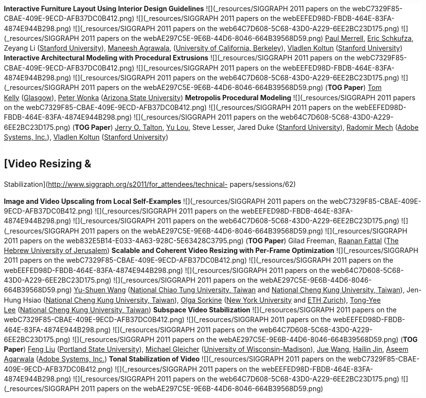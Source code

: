 **Interactive Furniture Layout Using Interior Design Guidelines** ![](_resources/SIGGRAPH 2011 papers on the webC7329F85-CBAE-409E-9ECD-AFB37DC0B412.png) ![](_resources/SIGGRAPH 2011 papers on the webEEFED98D-FBDB-464E-83FA-4874E944B298.png) ![](_resources/SIGGRAPH 2011 papers on the web64C7D608-5C68-43D0-A229-6EE2BC23D175.png) ![](_resources/SIGGRAPH 2011 papers on the webAE297C5E-9E6B-44D6-8046-664B39568D59.png)
    [Paul Merrell](http://graphics.stanford.edu/~pmerrell/), [Eric Schkufza](http://cs.stanford.edu/people/eschkufz), Zeyang Li ([Stanford University](http://www-cs.stanford.edu/)), [Maneesh Agrawala](http://vis.berkeley.edu/~maneesh/), ([University of California, Berkeley](http://www.berkeley.edu/)), [Vladlen Koltun](http://cs.stanford.edu/~vladlen) ([Stanford University](http://www-cs.stanford.edu/))
**Interactive Architectural Modeling with Procedural Extrusions** ![](_resources/SIGGRAPH 2011 papers on the webC7329F85-CBAE-409E-9ECD-AFB37DC0B412.png) ![](_resources/SIGGRAPH 2011 papers on the webEEFED98D-FBDB-464E-83FA-4874E944B298.png) ![](_resources/SIGGRAPH 2011 papers on the web64C7D608-5C68-43D0-A229-6EE2BC23D175.png) ![](_resources/SIGGRAPH 2011 papers on the webAE297C5E-9E6B-44D6-8046-664B39568D59.png) (**TOG Paper**)
    [Tom Kelly](http://twak.blogspot.com/) ([Glasgow](http://www.gla.ac.uk/)), [Peter Wonka](http://peterwonka.net/) ([Arizona State University](http://www.asu.edu/))
**Metropolis Procedural Modeling** ![](_resources/SIGGRAPH 2011 papers on the webC7329F85-CBAE-409E-9ECD-AFB37DC0B412.png) ![](_resources/SIGGRAPH 2011 papers on the webEEFED98D-FBDB-464E-83FA-4874E944B298.png) ![](_resources/SIGGRAPH 2011 papers on the web64C7D608-5C68-43D0-A229-6EE2BC23D175.png) (**TOG Paper**)
    [Jerry O. Talton](http://graphics.stanford.edu/~jtalton/index.php), [Yu Lou](http://sites.google.com/site/louy86/home), Steve Lesser, Jared Duke ([Stanford University](http://www-cs.stanford.edu/)), [Radomir Mech](http://www.adobe.com/technology/people/sanjose/mech.html) ([Adobe Systems, Inc.](http://www.adobe.com/)), [Vladlen Koltun](http://cs.stanford.edu/~vladlen) ([Stanford University](http://www-cs.stanford.edu/))

## [Video Resizing &
Stabilization](http://www.siggraph.org/s2011/for_attendees/technical-
papers/sessions/62)

**Image and Video Upscaling from Local Self-Examples** ![](_resources/SIGGRAPH 2011 papers on the webC7329F85-CBAE-409E-9ECD-AFB37DC0B412.png) ![](_resources/SIGGRAPH 2011 papers on the webEEFED98D-FBDB-464E-83FA-4874E944B298.png) ![](_resources/SIGGRAPH 2011 papers on the web64C7D608-5C68-43D0-A229-6EE2BC23D175.png) ![](_resources/SIGGRAPH 2011 papers on the webAE297C5E-9E6B-44D6-8046-664B39568D59.png) ![](_resources/SIGGRAPH 2011 papers on the web832E5B14-E033-4A63-928C-5E63428C3795.png) (**TOG Paper**)
    Gilad Freeman, [Raanan Fattal](http://www.cs.huji.ac.il/~raananf/) ([The Hebrew University of Jerusalem](http://www.huji.ac.il/))
**Scalable and Coherent Video Resizing with Per-Frame Optimization** ![](_resources/SIGGRAPH 2011 papers on the webC7329F85-CBAE-409E-9ECD-AFB37DC0B412.png) ![](_resources/SIGGRAPH 2011 papers on the webEEFED98D-FBDB-464E-83FA-4874E944B298.png) ![](_resources/SIGGRAPH 2011 papers on the web64C7D608-5C68-43D0-A229-6EE2BC23D175.png) ![](_resources/SIGGRAPH 2011 papers on the webAE297C5E-9E6B-44D6-8046-664B39568D59.png)
    [Yu-Shuen Wang](http://www.cs.nctu.edu.tw/~yushuen/) ([National Chiao Tung University, Taiwan](http://www.nctu.edu.tw/) and [National Cheng Kung University, Taiwan](http://graphics.csie.ncku.edu.tw/)), Jen-Hung Hsiao ([National Cheng Kung University, Taiwan](http://graphics.csie.ncku.edu.tw/)), [Olga Sorkine](http://people.inf.ethz.ch/sorkineo/) ([New York University](http://www.nyu.edu/) and [ETH Zurich](http://www.ethz.ch/)), [Tong-Yee Lee](http://graphics.csie.ncku.edu.tw/Tony/tony.htm) ([National Cheng Kung University, Taiwan](http://graphics.csie.ncku.edu.tw/))
**Subspace Video Stabilization** ![](_resources/SIGGRAPH 2011 papers on the webC7329F85-CBAE-409E-9ECD-AFB37DC0B412.png) ![](_resources/SIGGRAPH 2011 papers on the webEEFED98D-FBDB-464E-83FA-4874E944B298.png) ![](_resources/SIGGRAPH 2011 papers on the web64C7D608-5C68-43D0-A229-6EE2BC23D175.png) ![](_resources/SIGGRAPH 2011 papers on the webAE297C5E-9E6B-44D6-8046-664B39568D59.png) (**TOG Paper**)
    [Feng Liu](http://web.cecs.pdx.edu/~fliu/) ([Portland State University](http://www.pdx.edu/)), [Michael Gleicher](http://www.cs.wisc.edu/~gleicher) ([University of Wisconsin-Madison](http://www.wisc.edu/)), [Jue Wang](http://www.juew.org/), [Hailin Jin](http://vision.ucla.edu/~hljin/), [Aseem Agarwala](http://agarwala.org/index.html) ([Adobe Systems, Inc.](http://www.adobe.com/))
**Tonal Stabilization of Video** ![](_resources/SIGGRAPH 2011 papers on the webC7329F85-CBAE-409E-9ECD-AFB37DC0B412.png) ![](_resources/SIGGRAPH 2011 papers on the webEEFED98D-FBDB-464E-83FA-4874E944B298.png) ![](_resources/SIGGRAPH 2011 papers on the web64C7D608-5C68-43D0-A229-6EE2BC23D175.png) ![](_resources/SIGGRAPH 2011 papers on the webAE297C5E-9E6B-44D6-8046-664B39568D59.png)